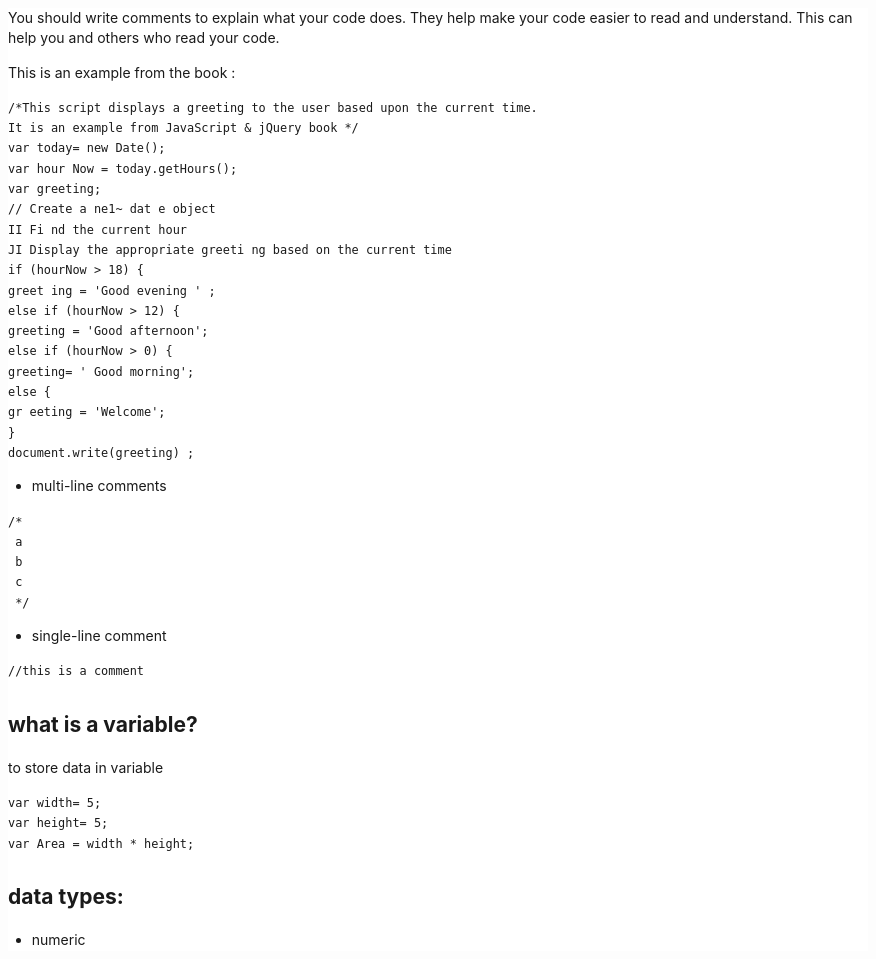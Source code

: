 You should write comments to explain what your code does.
They help make your code easier to read and understand.
This can help you and others who read your code.

This is an example from the book : 

```
/*This script displays a greeting to the user based upon the current time.
It is an example from JavaScript & jQuery book */
var today= new Date();
var hour Now = today.getHours();
var greeting;
// Create a ne1~ dat e object
II Fi nd the current hour
JI Display the appropriate greeti ng based on the current time
if (hourNow > 18) {
greet ing = 'Good evening ' ;
else if (hourNow > 12) {
greeting = 'Good afternoon';
else if (hourNow > 0) {
greeting= ' Good morning';
else {
gr eeting = 'Welcome';
}
document.write(greeting) ;
```

* multi-line comments 

```
/*  
 a
 b
 c
 */
 ```

 * single-line comment

 `//this is a comment`

 ## what is a variable?

 to store data in variable

 ```
 var width= 5;
 var height= 5;
 var Area = width * height;
 ```

 ## data types:

 * numeric 
